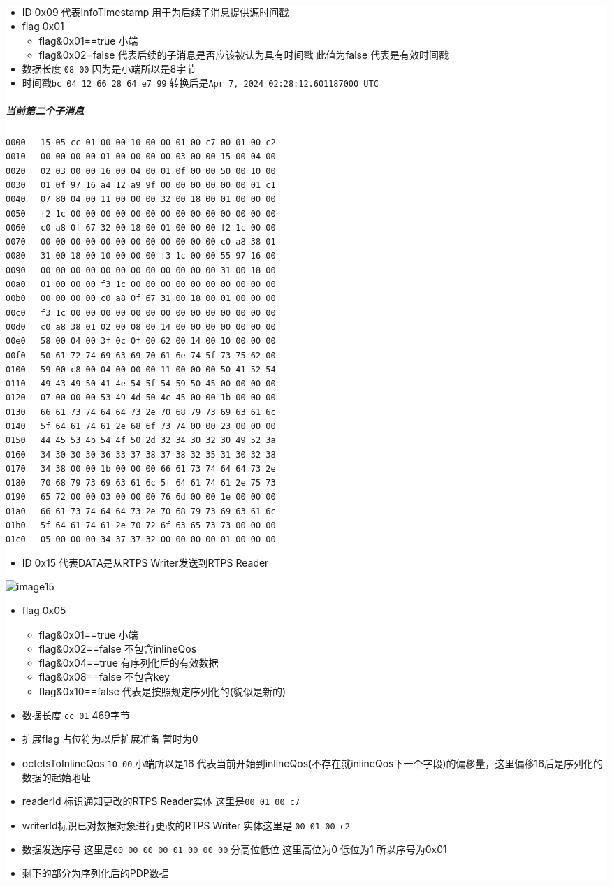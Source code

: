 - ID 0x09 代表InfoTimestamp 用于为后续子消息提供源时间戳
- flag 0x01
  - flag&0x01==true 小端
  - flag&0x02=false 代表后续的子消息是否应该被认为具有时间戳 此值为false 代表是有效时间戳
- 数据长度 `08 00` 因为是小端所以是8字节
- 时间戳`bc 04 12 66 28 64 e7 99` 转换后是`Apr 7, 2024 02:28:12.601187000 UTC`

##### 当前第二个子消息

```
0000   15 05 cc 01 00 00 10 00 00 01 00 c7 00 01 00 c2
0010   00 00 00 00 01 00 00 00 00 03 00 00 15 00 04 00
0020   02 03 00 00 16 00 04 00 01 0f 00 00 50 00 10 00
0030   01 0f 97 16 a4 12 a9 9f 00 00 00 00 00 00 01 c1
0040   07 80 04 00 11 00 00 00 32 00 18 00 01 00 00 00
0050   f2 1c 00 00 00 00 00 00 00 00 00 00 00 00 00 00
0060   c0 a8 0f 67 32 00 18 00 01 00 00 00 f2 1c 00 00
0070   00 00 00 00 00 00 00 00 00 00 00 00 c0 a8 38 01
0080   31 00 18 00 10 00 00 00 f3 1c 00 00 55 97 16 00
0090   00 00 00 00 00 00 00 00 00 00 00 00 31 00 18 00
00a0   01 00 00 00 f3 1c 00 00 00 00 00 00 00 00 00 00
00b0   00 00 00 00 c0 a8 0f 67 31 00 18 00 01 00 00 00
00c0   f3 1c 00 00 00 00 00 00 00 00 00 00 00 00 00 00
00d0   c0 a8 38 01 02 00 08 00 14 00 00 00 00 00 00 00
00e0   58 00 04 00 3f 0c 0f 00 62 00 14 00 10 00 00 00
00f0   50 61 72 74 69 63 69 70 61 6e 74 5f 73 75 62 00
0100   59 00 c8 00 04 00 00 00 11 00 00 00 50 41 52 54
0110   49 43 49 50 41 4e 54 5f 54 59 50 45 00 00 00 00
0120   07 00 00 00 53 49 4d 50 4c 45 00 00 1b 00 00 00
0130   66 61 73 74 64 64 73 2e 70 68 79 73 69 63 61 6c
0140   5f 64 61 74 61 2e 68 6f 73 74 00 00 23 00 00 00
0150   44 45 53 4b 54 4f 50 2d 32 34 30 32 30 49 52 3a
0160   34 30 30 30 36 33 37 38 37 38 32 35 31 30 32 38
0170   34 38 00 00 1b 00 00 00 66 61 73 74 64 64 73 2e
0180   70 68 79 73 69 63 61 6c 5f 64 61 74 61 2e 75 73
0190   65 72 00 00 03 00 00 00 76 6d 00 00 1e 00 00 00
01a0   66 61 73 74 64 64 73 2e 70 68 79 73 69 63 61 6c
01b0   5f 64 61 74 61 2e 70 72 6f 63 65 73 73 00 00 00
01c0   05 00 00 00 34 37 37 32 00 00 00 00 01 00 00 00
```

- ID 0x15 代表DATA是从RTPS Writer发送到RTPS Reader

![image15](image15.png)

- flag 0x05
  - flag&0x01==true 小端
  - flag&0x02==false 不包含inlineQos
  - flag&0x04==true 有序列化后的有效数据
  - flag&0x08==false 不包含key
  - flag&0x10==false 代表是按照规定序列化的(貌似是新的)

- 数据长度 `cc 01` 469字节
- 扩展flag 占位符为以后扩展准备 暂时为0
- octetsToInlineQos `10 00` 小端所以是16 代表当前开始到inlineQos(不存在就inlineQos下一个字段)的偏移量，这里偏移16后是序列化的数据的起始地址
- readerId 标识通知更改的RTPS Reader实体 这里是`00 01 00 c7`
- writerId标识已对数据对象进行更改的RTPS Writer 实体这里是 `00 01 00 c2`
- 数据发送序号 这里是`00 00 00 00 01 00 00 00` 分高位低位 这里高位为0 低位为1 所以序号为0x01
- 剩下的部分为序列化后的PDP数据
